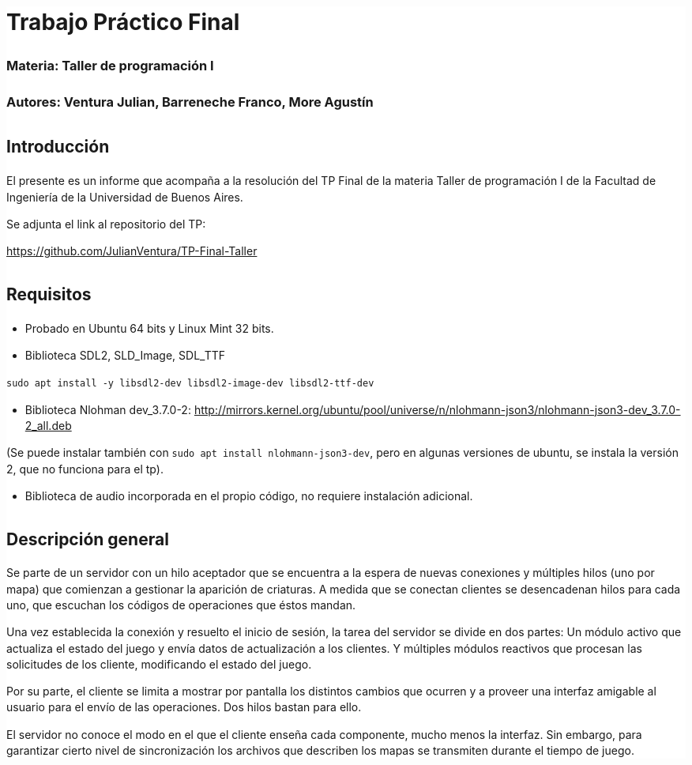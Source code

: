 # Trabajo Práctico Final

### Materia: Taller de programación I

### Autores: Ventura Julian, Barreneche Franco, More Agustín



## Introducción

El presente es un informe que acompaña a la resolución del TP Final de la materia Taller de programación I de la Facultad de Ingeniería de la Universidad de Buenos Aires.

Se adjunta el link al repositorio del TP:

https://github.com/JulianVentura/TP-Final-Taller



## Requisitos

- Probado en Ubuntu 64 bits y Linux Mint 32 bits.

- Biblioteca SDL2, SLD_Image, SDL_TTF 
```
sudo apt install -y libsdl2-dev libsdl2-image-dev libsdl2-ttf-dev
```

- Biblioteca Nlohman dev_3.7.0-2: http://mirrors.kernel.org/ubuntu/pool/universe/n/nlohmann-json3/nlohmann-json3-dev_3.7.0-2_all.deb

(Se puede instalar también con `sudo apt install nlohmann-json3-dev`, pero en algunas versiones de ubuntu, se instala la versión 2, que no funciona para el tp).

- Biblioteca de audio incorporada en el propio código, no requiere instalación adicional.

  

## Descripción general

Se parte de un servidor con un hilo aceptador que se encuentra a la espera de nuevas conexiones y múltiples hilos (uno por mapa) que comienzan a gestionar la aparición de criaturas. A medida que se conectan clientes se desencadenan hilos para cada uno, que escuchan los códigos de operaciones que éstos mandan.

Una vez establecida la conexión y resuelto el inicio de sesión, la tarea del servidor se  divide en dos partes: Un módulo activo que actualiza el estado del juego y envía datos de actualización a los clientes. Y múltiples módulos reactivos que procesan las solicitudes de los cliente, modificando el estado del juego.

Por su parte, el cliente se limita a mostrar por pantalla los distintos cambios que ocurren y a proveer una interfaz amigable al usuario para el envío de las operaciones. Dos hilos bastan para ello.

El servidor no conoce el modo en el que el cliente enseña cada componente, mucho menos la interfaz. Sin embargo, para garantizar cierto nivel de sincronización los archivos que describen los mapas se transmiten durante el tiempo de juego.
